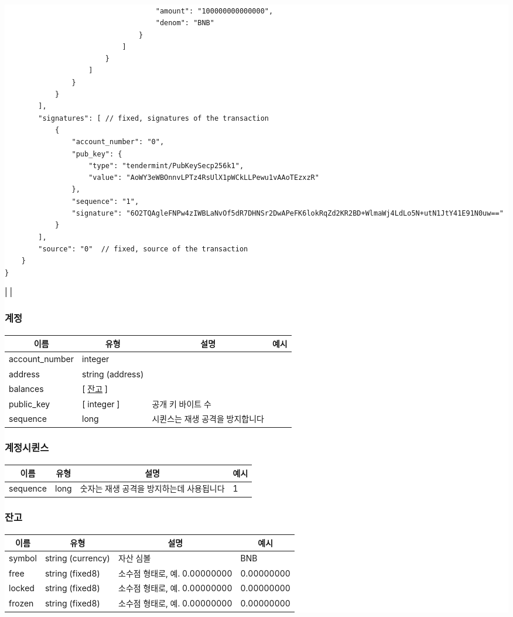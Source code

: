 ```
                                    "amount": "100000000000000",
                                    "denom": "BNB"
                                }
                            ]
                        }
                    ]
                }
            }
        ],
        "signatures": [ // fixed, signatures of the transaction
            {
                "account_number": "0",
                "pub_key": {
                    "type": "tendermint/PubKeySecp256k1",
                    "value": "AoWY3eWBOnnvLPTz4RsUlX1pWCkLLPewu1vAAoTEzxzR"
                },
                "sequence": "1",
                "signature": "6O2TQAgleFNPw4zIWBLaNvOf5dR7DHNSr2DwAPeFK6lokRqZd2KR2BD+WlmaWj4LdLo5N+utN1JtY41E91N0uw=="
            }
        ],
        "source": "0"  // fixed, source of the transaction
    }
}
```
 |  |

### 계정  

| 이름 |유형 | 설명 | 예시 |
| ---- | ---- | ----------- | ------- |
| account_number | integer |  |  |
| address | string (address) |  |  |
| balances | [ [잔고](#잔고) ] |  |  |
| public_key | [ integer ] | 공개 키 바이트 수 |  |
| sequence | long | 시퀸스는 재생 공격을 방지합니다 |  |

### 계정시퀸스

| 이름 |유형 | 설명 | 예시 |
| ---- | ---- | ----------- | ------- |
| sequence | long | 숫자는 재생 공격을 방지하는데 사용됩니다 | 1 |

### 잔고  

| 이름 |유형 | 설명 | 예시 |
| ---- | ---- | ----------- | ------- |
| symbol | string (currency) | 자산 심볼 | BNB |
| free | string (fixed8) | 소수점 형태로, 예. 0.00000000 | 0.00000000 |
| locked | string (fixed8) | 소수점 형태로, 예. 0.00000000 | 0.00000000 |
| frozen | string (fixed8) | 소수점 형태로, 예. 0.00000000 | 0.00000000 |
